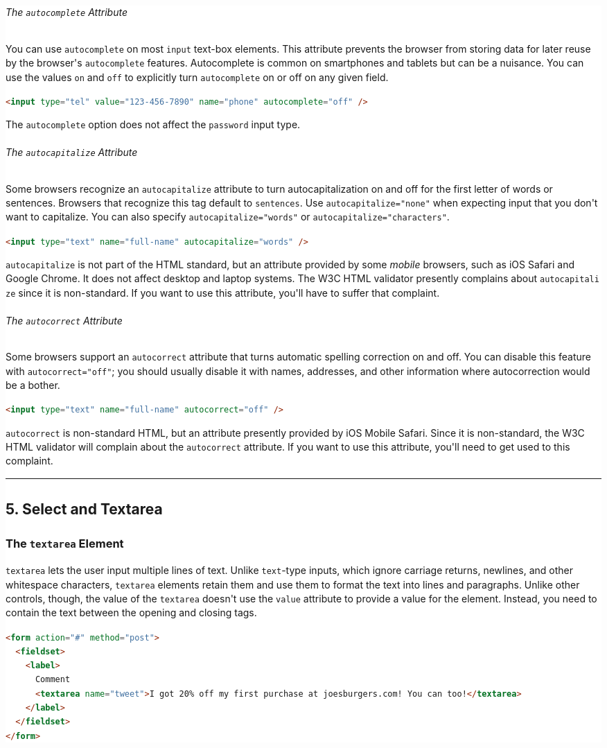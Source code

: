 ###### The `autocomplete` Attribute

You can use `autocomplete` on most `input` text-box elements. This attribute prevents the browser from storing data for later reuse by the browser's `autocomplete` features. Autocomplete is common on smartphones and tablets but can be a nuisance. You can use the values `on` and `off` to explicitly turn `autocomplete` on or off on any given field.

```html
<input type="tel" value="123-456-7890" name="phone" autocomplete="off" />
```

The `autocomplete` option does not affect the `password` input type.

###### The `autocapitalize` Attribute

Some browsers recognize an `autocapitalize` attribute to turn autocapitalization on and off for the first letter of words or sentences. Browsers that recognize this tag default to `sentences`. Use `autocapitalize="none"` when expecting input that you don't want to capitalize. You can also specify `autocapitalize="words"` or `autocapitalize="characters"`.

```html
<input type="text" name="full-name" autocapitalize="words" />
```

`autocapitalize` is not part of the HTML standard, but an attribute provided by some *mobile* browsers, such as iOS Safari and Google Chrome. It does not affect desktop and laptop systems. The W3C HTML validator presently complains about `autocapitalize` since it is non-standard. If you want to use this attribute, you'll have to suffer that complaint.

###### The `autocorrect` Attribute

Some browsers support an `autocorrect` attribute that turns automatic spelling correction on and off. You can disable this feature with `autocorrect="off"`; you should usually disable it with names, addresses, and other information where autocorrection would be a bother.

```html
<input type="text" name="full-name" autocorrect="off" />
```

`autocorrect` is non-standard HTML, but an attribute presently provided by iOS Mobile Safari. Since it is non-standard, the W3C HTML validator will complain about the `autocorrect` attribute. If you want to use this attribute, you'll need to get used to this complaint.

---

## 5. Select and Textarea

### The `textarea` Element

`textarea` lets the user input multiple lines of text. Unlike `text`-type inputs, which ignore carriage returns, newlines, and other whitespace characters, `textarea` elements retain them and use them to format the text into lines and paragraphs. Unlike other controls, though, the value of the `textarea` doesn't use the `value` attribute to provide a value for the element. Instead, you need to contain the text between the opening and closing tags.

```html
<form action="#" method="post">
  <fieldset>
    <label>
      Comment
      <textarea name="tweet">I got 20% off my first purchase at joesburgers.com! You can too!</textarea>
    </label>
  </fieldset>
</form>
```
